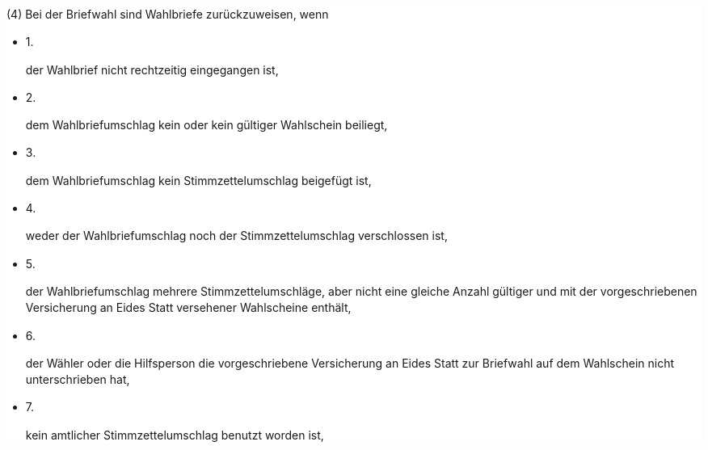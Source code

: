 <div class="jurAbsatz">

(4) Bei der Briefwahl sind Wahlbriefe zurückzuweisen, wenn

  - 1\.
    
    <div style="">
    
    der Wahlbrief nicht rechtzeitig eingegangen ist,
    
    </div>

  - 2\.
    
    <div style="">
    
    dem Wahlbriefumschlag kein oder kein gültiger Wahlschein beiliegt,
    
    </div>

  - 3\.
    
    <div style="">
    
    dem Wahlbriefumschlag kein Stimmzettelumschlag beigefügt ist,
    
    </div>

  - 4\.
    
    <div style="">
    
    weder der Wahlbriefumschlag noch der Stimmzettelumschlag
    verschlossen ist,
    
    </div>

  - 5\.
    
    <div style="">
    
    der Wahlbriefumschlag mehrere Stimmzettelumschläge, aber nicht eine
    gleiche Anzahl gültiger und mit der vorgeschriebenen Versicherung an
    Eides Statt versehener Wahlscheine enthält,
    
    </div>

  - 6\.
    
    <div style="">
    
    der Wähler oder die Hilfsperson die vorgeschriebene Versicherung an
    Eides Statt zur Briefwahl auf dem Wahlschein nicht unterschrieben
    hat,
    
    </div>

  - 7\.
    
    <div style="">
    
    kein amtlicher Stimmzettelumschlag benutzt worden ist,
    
    </div>
